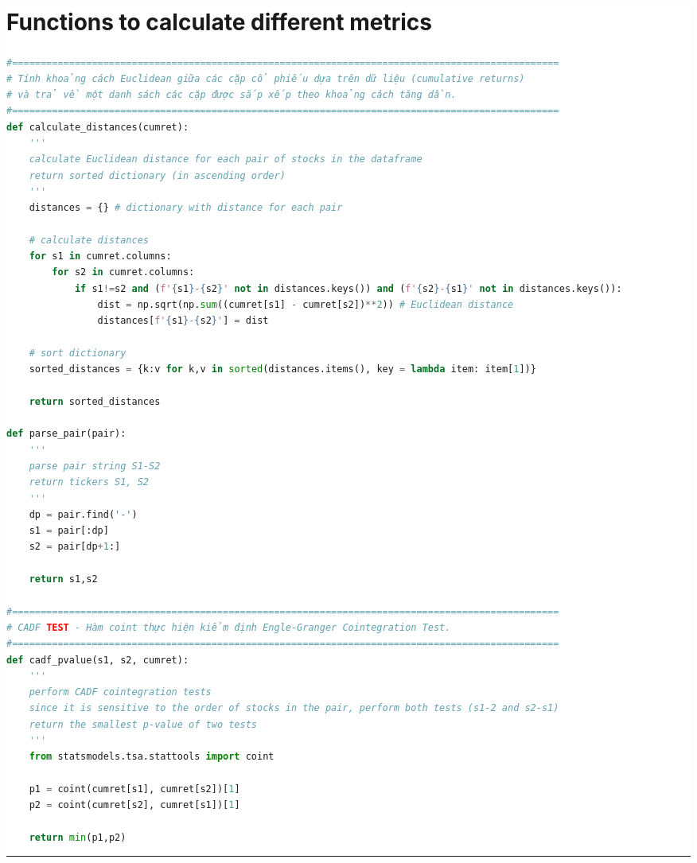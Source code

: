 # Functions to calculate different metrics

```python
#================================================================================================
# Tính khoảng cách Euclidean giữa các cặp cổ phiếu dựa trên dữ liệu (cumulative returns)
# và trả về một danh sách các cặp được sắp xếp theo khoảng cách tăng dần.
#================================================================================================
def calculate_distances(cumret):
    '''
    calculate Euclidean distance for each pair of stocks in the dataframe
    return sorted dictionary (in ascending order)
    '''
    distances = {} # dictionary with distance for each pair
    
    # calculate distances
    for s1 in cumret.columns:
        for s2 in cumret.columns:
            if s1!=s2 and (f'{s1}-{s2}' not in distances.keys()) and (f'{s2}-{s1}' not in distances.keys()):
                dist = np.sqrt(np.sum((cumret[s1] - cumret[s2])**2)) # Euclidean distance
                distances[f'{s1}-{s2}'] = dist
    
    # sort dictionary
    sorted_distances = {k:v for k,v in sorted(distances.items(), key = lambda item: item[1])}
    
    return sorted_distances

def parse_pair(pair):
    '''
    parse pair string S1-S2
    return tickers S1, S2
    '''
    dp = pair.find('-')
    s1 = pair[:dp]
    s2 = pair[dp+1:]
    
    return s1,s2

#================================================================================================
# CADF TEST - Hàm coint thực hiện kiểm định Engle-Granger Cointegration Test.
#================================================================================================
def cadf_pvalue(s1, s2, cumret):
    '''
    perform CADF cointegration tests
    since it is sensitive to the order of stocks in the pair, perform both tests (s1-2 and s2-s1)
    return the smallest p-value of two tests
    '''
    from statsmodels.tsa.stattools import coint
    
    p1 = coint(cumret[s1], cumret[s2])[1]
    p2 = coint(cumret[s2], cumret[s1])[1]
    
    return min(p1,p2)
```

---